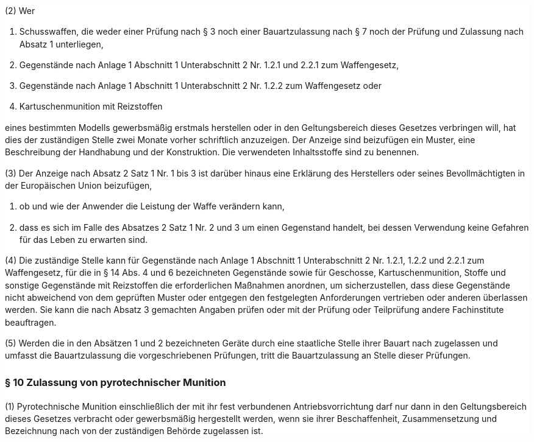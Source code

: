 (2) Wer


1.  Schusswaffen, die weder einer Prüfung nach § 3 noch einer
    Bauartzulassung nach § 7 noch der Prüfung und Zulassung nach Absatz 1
    unterliegen,


2.  Gegenstände nach Anlage 1 Abschnitt 1 Unterabschnitt 2 Nr. 1.2.1 und
    2\.2.1 zum Waffengesetz,


3.  Gegenstände nach Anlage 1 Abschnitt 1 Unterabschnitt 2 Nr. 1.2.2 zum
    Waffengesetz oder


4.  Kartuschenmunition mit Reizstoffen



eines bestimmten Modells gewerbsmäßig erstmals herstellen oder in den
Geltungsbereich dieses Gesetzes verbringen will, hat dies der
zuständigen Stelle zwei Monate vorher schriftlich anzuzeigen. Der
Anzeige sind beizufügen ein Muster, eine Beschreibung der Handhabung
und der Konstruktion. Die verwendeten Inhaltsstoffe sind zu benennen.

(3) Der Anzeige nach Absatz 2 Satz 1 Nr. 1 bis 3 ist darüber hinaus
eine Erklärung des Herstellers oder seines Bevollmächtigten in der
Europäischen Union beizufügen,

1.  ob und wie der Anwender die Leistung der Waffe verändern kann,


2.  dass es sich im Falle des Absatzes 2 Satz 1 Nr. 2 und 3 um einen
    Gegenstand handelt, bei dessen Verwendung keine Gefahren für das Leben
    zu erwarten sind.




(4) Die zuständige Stelle kann für Gegenstände nach Anlage 1 Abschnitt
1 Unterabschnitt 2 Nr. 1.2.1, 1.2.2 und 2.2.1 zum Waffengesetz, für
die in § 14 Abs. 4 und 6 bezeichneten Gegenstände sowie für Geschosse,
Kartuschenmunition, Stoffe und sonstige Gegenstände mit Reizstoffen
die erforderlichen Maßnahmen anordnen, um sicherzustellen, dass diese
Gegenstände nicht abweichend von dem geprüften Muster oder entgegen
den festgelegten Anforderungen vertrieben oder anderen überlassen
werden. Sie kann die nach Absatz 3 gemachten Angaben prüfen oder mit
der Prüfung oder Teilprüfung andere Fachinstitute beauftragen.

(5) Werden die in den Absätzen 1 und 2 bezeichneten Geräte durch eine
staatliche Stelle ihrer Bauart nach zugelassen und umfasst die
Bauartzulassung die vorgeschriebenen Prüfungen, tritt die
Bauartzulassung an Stelle dieser Prüfungen.


### § 10 Zulassung von pyrotechnischer Munition

(1) Pyrotechnische Munition einschließlich der mit ihr fest
verbundenen Antriebsvorrichtung darf nur dann in den Geltungsbereich
dieses Gesetzes verbracht oder gewerbsmäßig hergestellt werden, wenn
sie ihrer Beschaffenheit, Zusammensetzung und Bezeichnung nach von der
zuständigen Behörde zugelassen ist.
